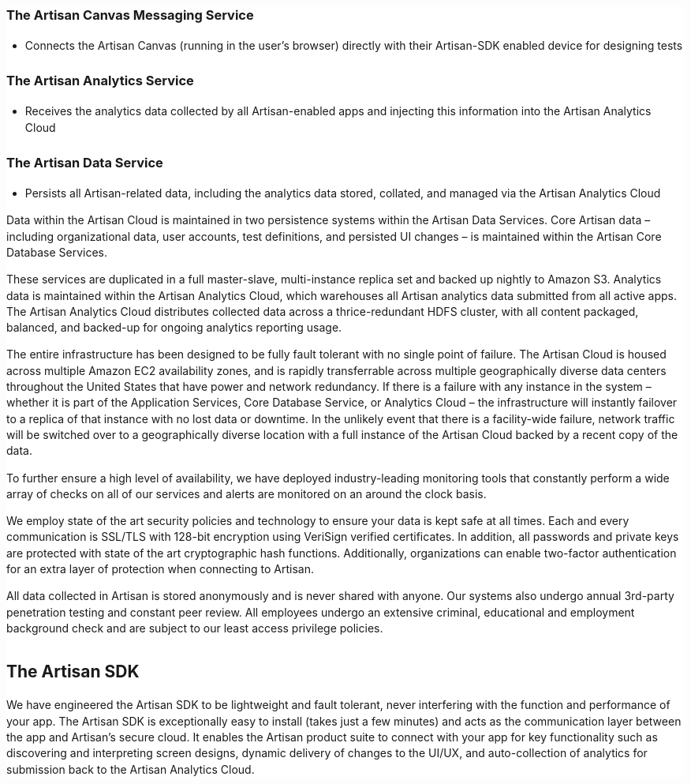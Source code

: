 ### The Artisan Canvas Messaging Service

* Connects the Artisan Canvas (running in the user’s browser) directly with their Artisan-SDK enabled device for designing tests

### The Artisan Analytics Service

* Receives the analytics data collected by all Artisan-enabled apps and injecting this information into the Artisan Analytics Cloud

### The Artisan Data Service

* Persists all Artisan-related data, including the analytics data stored, collated, and managed via the Artisan Analytics Cloud

Data within the Artisan Cloud is maintained in two persistence systems within the Artisan Data Services. Core Artisan data – including organizational data, user accounts, test definitions, and persisted UI changes – is maintained within the Artisan Core Database Services.

These services are duplicated in a full master-slave, multi-instance replica set and backed up nightly to Amazon S3. Analytics data is maintained within the Artisan Analytics Cloud, which warehouses all Artisan analytics data submitted from all active apps. The Artisan Analytics Cloud distributes collected data across a thrice-redundant HDFS cluster, with all content packaged, balanced, and backed-up for ongoing analytics reporting usage.

The entire infrastructure has been designed to be fully fault tolerant with no single point of failure. The Artisan Cloud is housed across multiple Amazon EC2 availability zones, and is rapidly transferrable across multiple geographically diverse data centers throughout the United States that have power and network redundancy. If there is a failure with any instance in the system – whether it is part of the Application Services, Core Database Service, or Analytics Cloud – the infrastructure will instantly failover to a replica of that instance with no lost data or downtime. In the unlikely event that there is a facility-wide failure, network traffic will be switched over to a geographically diverse location with a full instance of the Artisan Cloud backed by a recent copy of the data.

To further ensure a high level of availability, we have deployed industry-leading monitoring tools that constantly perform a wide array of checks on all of our services and alerts are monitored on an around the clock basis.

We employ state of the art security policies and technology to ensure your data is kept safe at all times. Each and every communication is SSL/TLS with 128-bit encryption using VeriSign verified certificates. In addition, all passwords and private keys are protected with state of the art cryptographic hash functions. Additionally, organizations can enable two-factor authentication for an extra layer of protection when connecting to Artisan.

All data collected in Artisan is stored anonymously and is never shared with anyone. Our systems also undergo annual 3rd-party penetration testing and constant peer review. All employees undergo an extensive criminal, educational and employment background check and are subject to our least access privilege policies.

## The Artisan SDK

We have engineered the Artisan SDK to be lightweight and fault tolerant, never interfering with the function and performance of your app. The Artisan SDK is exceptionally easy to install (takes just a few minutes) and acts as the communication layer between the app and Artisan’s secure cloud. It enables the Artisan product suite to connect with your app for key functionality such as discovering and interpreting screen designs, dynamic delivery of changes to the UI/UX, and auto-collection of analytics for submission back to the Artisan Analytics Cloud.
